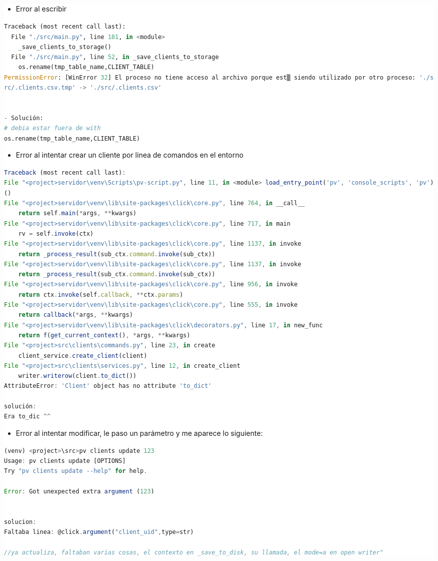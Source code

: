 - Error al escribir
```py
Traceback (most recent call last):
  File "./src/main.py", line 181, in <module>
    _save_clients_to_storage()
  File "./src/main.py", line 52, in _save_clients_to_storage
    os.rename(tmp_table_name,CLIENT_TABLE)
PermissionError: [WinError 32] El proceso no tiene acceso al archivo porque est▒ siendo utilizado por otro proceso: './src/.clients.csv.tmp' -> './src/.clients.csv'


- Solución:
# debia estar fuera de with
os.rename(tmp_table_name,CLIENT_TABLE)
```

- Error al intentar crear un cliente por linea de comandos en el entorno
```js
Traceback (most recent call last):
File "<project>servidor\venv\Scripts\pv-script.py", line 11, in <module> load_entry_point('pv', 'console_scripts', 'pv')()
File "<project>servidor\venv\lib\site-packages\click\core.py", line 764, in __call__
    return self.main(*args, **kwargs)
File "<project>servidor\venv\lib\site-packages\click\core.py", line 717, in main
    rv = self.invoke(ctx)
File "<project>servidor\venv\lib\site-packages\click\core.py", line 1137, in invoke
    return _process_result(sub_ctx.command.invoke(sub_ctx))
File "<project>servidor\venv\lib\site-packages\click\core.py", line 1137, in invoke
    return _process_result(sub_ctx.command.invoke(sub_ctx))
File "<project>servidor\venv\lib\site-packages\click\core.py", line 956, in invoke
    return ctx.invoke(self.callback, **ctx.params)
File "<project>servidor\venv\lib\site-packages\click\core.py", line 555, in invoke
    return callback(*args, **kwargs)
File "<project>servidor\venv\lib\site-packages\click\decorators.py", line 17, in new_func
    return f(get_current_context(), *args, **kwargs)
File "<project>src\clients\commands.py", line 23, in create
    client_service.create_client(client)
File "<project>src\clients\services.py", line 12, in create_client
    writer.writerow(client.to_dict())
AttributeError: 'Client' object has no attribute 'to_dict'

solución:
Era to_dic ^^
```

- Error al intentar modificar, le paso un parámetro y me aparece lo siguiente:
```js
(venv) <project>\src>pv clients update 123
Usage: pv clients update [OPTIONS]
Try "pv clients update --help" for help.

Error: Got unexpected extra argument (123)


solucion:
Faltaba linea: @click.argument("client_uid",type=str)

//ya actualiza, faltaban varias cosas, el contexto en _save_to_disk, su llamada, el mode=a en open writer"
```